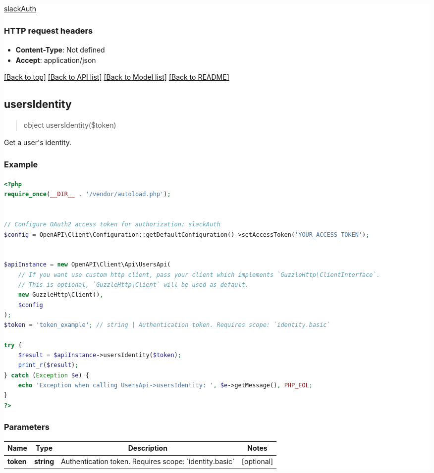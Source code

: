 [slackAuth](../../README.md#slackAuth)

### HTTP request headers

- **Content-Type**: Not defined
- **Accept**: application/json

[[Back to top]](#) [[Back to API list]](../../README.md#documentation-for-api-endpoints)
[[Back to Model list]](../../README.md#documentation-for-models)
[[Back to README]](../../README.md)


## usersIdentity

> object usersIdentity($token)



Get a user's identity.

### Example

```php
<?php
require_once(__DIR__ . '/vendor/autoload.php');


// Configure OAuth2 access token for authorization: slackAuth
$config = OpenAPI\Client\Configuration::getDefaultConfiguration()->setAccessToken('YOUR_ACCESS_TOKEN');


$apiInstance = new OpenAPI\Client\Api\UsersApi(
    // If you want use custom http client, pass your client which implements `GuzzleHttp\ClientInterface`.
    // This is optional, `GuzzleHttp\Client` will be used as default.
    new GuzzleHttp\Client(),
    $config
);
$token = 'token_example'; // string | Authentication token. Requires scope: `identity.basic`

try {
    $result = $apiInstance->usersIdentity($token);
    print_r($result);
} catch (Exception $e) {
    echo 'Exception when calling UsersApi->usersIdentity: ', $e->getMessage(), PHP_EOL;
}
?>
```

### Parameters


Name | Type | Description  | Notes
------------- | ------------- | ------------- | -------------
 **token** | **string**| Authentication token. Requires scope: &#x60;identity.basic&#x60; | [optional]

